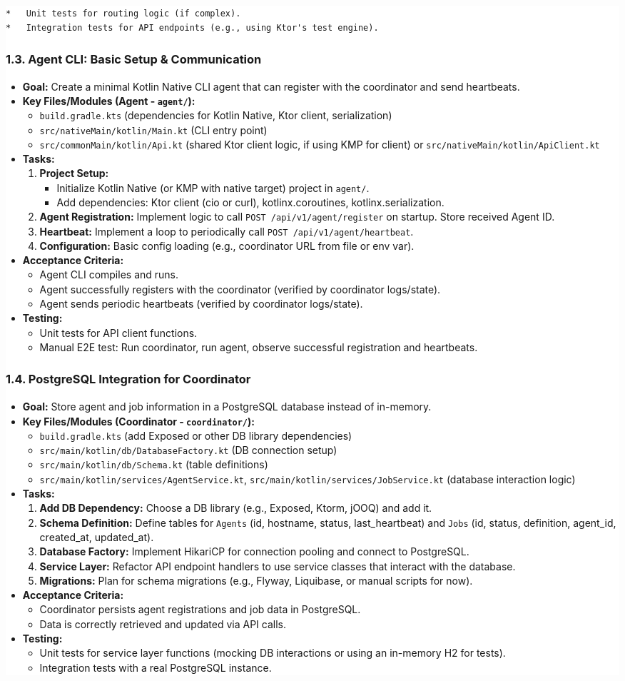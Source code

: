     *   Unit tests for routing logic (if complex).
    *   Integration tests for API endpoints (e.g., using Ktor's test engine).

### 1.3. Agent CLI: Basic Setup & Communication
*   **Goal:** Create a minimal Kotlin Native CLI agent that can register with the coordinator and send heartbeats.
*   **Key Files/Modules (Agent - `agent/`):**
    *   `build.gradle.kts` (dependencies for Kotlin Native, Ktor client, serialization)
    *   `src/nativeMain/kotlin/Main.kt` (CLI entry point)
    *   `src/commonMain/kotlin/Api.kt` (shared Ktor client logic, if using KMP for client) or `src/nativeMain/kotlin/ApiClient.kt`
*   **Tasks:**
    1.  **Project Setup:**
        *   Initialize Kotlin Native (or KMP with native target) project in `agent/`.
        *   Add dependencies: Ktor client (cio or curl), kotlinx.coroutines, kotlinx.serialization.
    2.  **Agent Registration:** Implement logic to call `POST /api/v1/agent/register` on startup. Store received Agent ID.
    3.  **Heartbeat:** Implement a loop to periodically call `POST /api/v1/agent/heartbeat`.
    4.  **Configuration:** Basic config loading (e.g., coordinator URL from file or env var).
*   **Acceptance Criteria:**
    *   Agent CLI compiles and runs.
    *   Agent successfully registers with the coordinator (verified by coordinator logs/state).
    *   Agent sends periodic heartbeats (verified by coordinator logs/state).
*   **Testing:**
    *   Unit tests for API client functions.
    *   Manual E2E test: Run coordinator, run agent, observe successful registration and heartbeats.

### 1.4. PostgreSQL Integration for Coordinator
*   **Goal:** Store agent and job information in a PostgreSQL database instead of in-memory.
*   **Key Files/Modules (Coordinator - `coordinator/`):**
    *   `build.gradle.kts` (add Exposed or other DB library dependencies)
    *   `src/main/kotlin/db/DatabaseFactory.kt` (DB connection setup)
    *   `src/main/kotlin/db/Schema.kt` (table definitions)
    *   `src/main/kotlin/services/AgentService.kt`, `src/main/kotlin/services/JobService.kt` (database interaction logic)
*   **Tasks:**
    1.  **Add DB Dependency:** Choose a DB library (e.g., Exposed, Ktorm, jOOQ) and add it.
    2.  **Schema Definition:** Define tables for `Agents` (id, hostname, status, last_heartbeat) and `Jobs` (id, status, definition, agent_id, created_at, updated_at).
    3.  **Database Factory:** Implement HikariCP for connection pooling and connect to PostgreSQL.
    4.  **Service Layer:** Refactor API endpoint handlers to use service classes that interact with the database.
    5.  **Migrations:** Plan for schema migrations (e.g., Flyway, Liquibase, or manual scripts for now).
*   **Acceptance Criteria:**
    *   Coordinator persists agent registrations and job data in PostgreSQL.
    *   Data is correctly retrieved and updated via API calls.
*   **Testing:**
    *   Unit tests for service layer functions (mocking DB interactions or using an in-memory H2 for tests).
    *   Integration tests with a real PostgreSQL instance.
